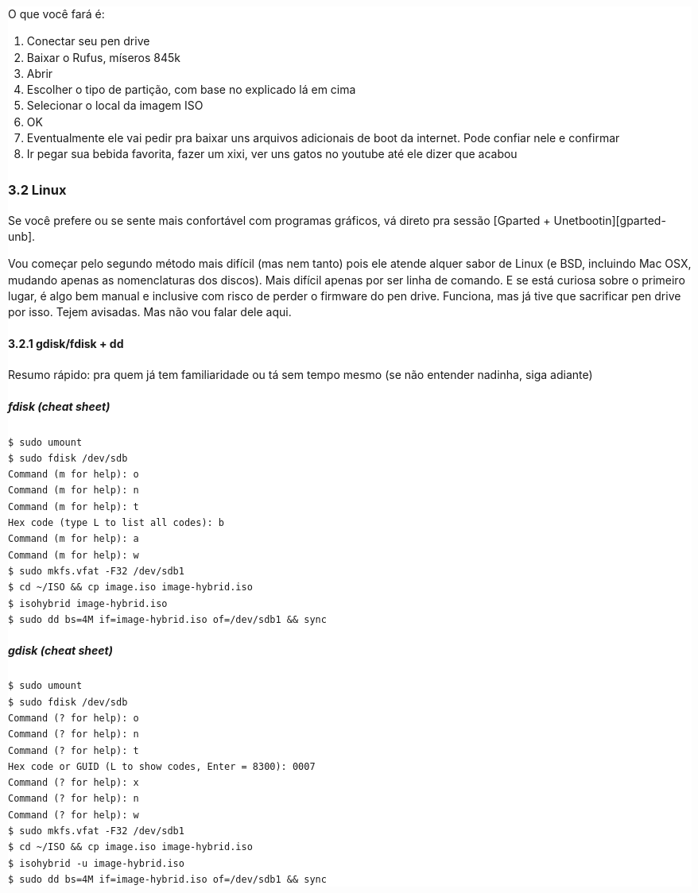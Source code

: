 O que você fará é:
 
1. Conectar seu pen drive
2. Baixar o Rufus, míseros 845k
3. Abrir
4. Escolher o tipo de partição, com base no explicado lá em cima
5. Selecionar o local da imagem ISO
6. OK
7. Eventualmente ele vai pedir pra baixar uns arquivos adicionais de boot da internet. Pode confiar nele e confirmar
8. Ir pegar sua bebida favorita, fazer um xixi, ver uns gatos no youtube até ele dizer que acabou

<h3 id="linux">3.2 Linux</h3>

Se você prefere ou se sente mais confortável com programas gráficos, vá direto pra sessão [Gparted + Unetbootin][gparted-unb]. 

Vou começar pelo segundo método mais difícil (mas nem tanto) pois ele atende alquer sabor de Linux (e BSD, incluindo Mac OSX, mudando apenas as nomenclaturas dos discos). Mais difícil apenas por ser linha de comando. E se está curiosa sobre o primeiro lugar, é algo bem manual e inclusive com risco de perder o firmware do pen drive. Funciona, mas já tive que sacrificar pen drive por isso. Tejem avisadas. Mas não vou falar dele aqui. 

<h4 id="gdisk-fdisk-dd">3.2.1 gdisk/fdisk + dd</h4>

Resumo rápido: pra quem já tem familiaridade ou tá sem tempo mesmo  (se não entender nadinha, siga adiante)

<h5 id="fdisk">fdisk (cheat sheet)</h5>


	$ sudo umount
	$ sudo fdisk /dev/sdb
	Command (m for help): o
	Command (m for help): n
	Command (m for help): t
	Hex code (type L to list all codes): b
	Command (m for help): a
	Command (m for help): w
	$ sudo mkfs.vfat -F32 /dev/sdb1
	$ cd ~/ISO && cp image.iso image-hybrid.iso
	$ isohybrid image-hybrid.iso
	$ sudo dd bs=4M if=image-hybrid.iso of=/dev/sdb1 && sync


<h5 id="gdisk">gdisk (cheat sheet)</h5>

	$ sudo umount
	$ sudo fdisk /dev/sdb
	Command (? for help): o
	Command (? for help): n
	Command (? for help): t
	Hex code or GUID (L to show codes, Enter = 8300): 0007
	Command (? for help): x
	Command (? for help): n
	Command (? for help): w
	$ sudo mkfs.vfat -F32 /dev/sdb1
	$ cd ~/ISO && cp image.iso image-hybrid.iso
	$ isohybrid -u image-hybrid.iso
	$ sudo dd bs=4M if=image-hybrid.iso of=/dev/sdb1 && sync
